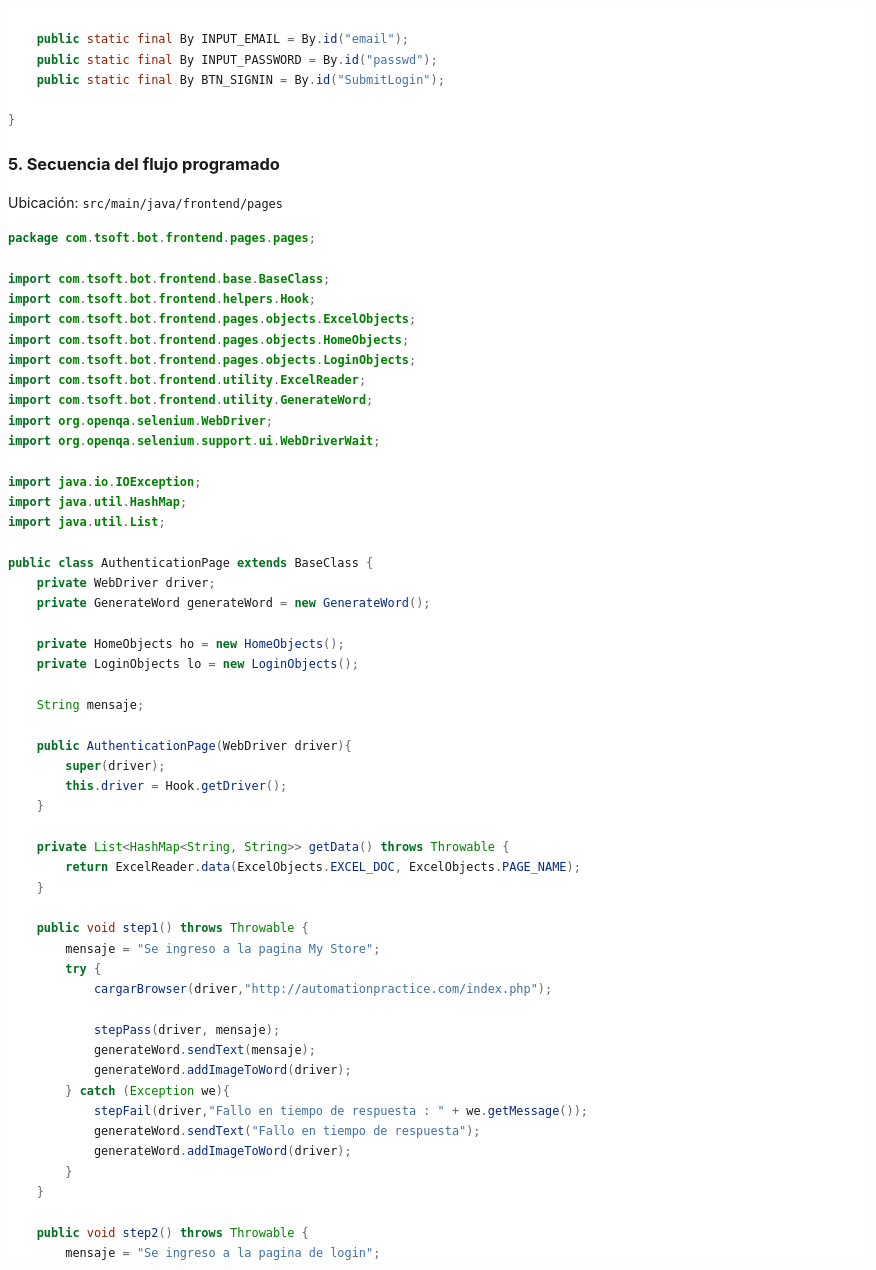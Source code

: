 ```java

    public static final By INPUT_EMAIL = By.id("email");
    public static final By INPUT_PASSWORD = By.id("passwd");
    public static final By BTN_SIGNIN = By.id("SubmitLogin");

}
```

### 5. Secuencia del flujo programado

Ubicación: `src/main/java/frontend/pages`

```java
package com.tsoft.bot.frontend.pages.pages;

import com.tsoft.bot.frontend.base.BaseClass;
import com.tsoft.bot.frontend.helpers.Hook;
import com.tsoft.bot.frontend.pages.objects.ExcelObjects;
import com.tsoft.bot.frontend.pages.objects.HomeObjects;
import com.tsoft.bot.frontend.pages.objects.LoginObjects;
import com.tsoft.bot.frontend.utility.ExcelReader;
import com.tsoft.bot.frontend.utility.GenerateWord;
import org.openqa.selenium.WebDriver;
import org.openqa.selenium.support.ui.WebDriverWait;

import java.io.IOException;
import java.util.HashMap;
import java.util.List;

public class AuthenticationPage extends BaseClass {
    private WebDriver driver;
    private GenerateWord generateWord = new GenerateWord();

    private HomeObjects ho = new HomeObjects();
    private LoginObjects lo = new LoginObjects();

    String mensaje;

    public AuthenticationPage(WebDriver driver){
        super(driver);
        this.driver = Hook.getDriver();
    }

    private List<HashMap<String, String>> getData() throws Throwable {
        return ExcelReader.data(ExcelObjects.EXCEL_DOC, ExcelObjects.PAGE_NAME);
    }

    public void step1() throws Throwable {
        mensaje = "Se ingreso a la pagina My Store";
        try {
            cargarBrowser(driver,"http://automationpractice.com/index.php");

            stepPass(driver, mensaje);
            generateWord.sendText(mensaje);
            generateWord.addImageToWord(driver);
        } catch (Exception we){
            stepFail(driver,"Fallo en tiempo de respuesta : " + we.getMessage());
            generateWord.sendText("Fallo en tiempo de respuesta");
            generateWord.addImageToWord(driver);
        }
    }

    public void step2() throws Throwable {
        mensaje = "Se ingreso a la pagina de login";
```